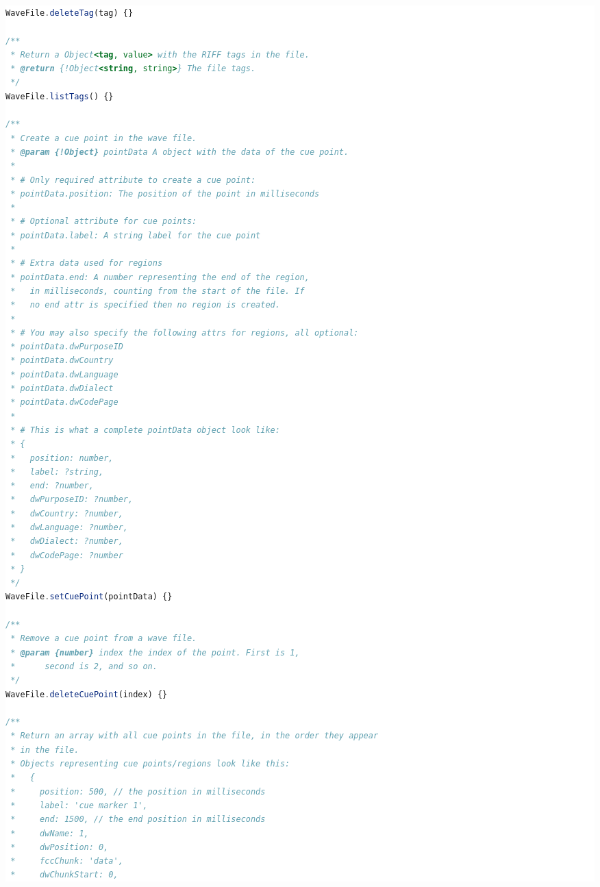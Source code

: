 ```javascript
WaveFile.deleteTag(tag) {}

/**
 * Return a Object<tag, value> with the RIFF tags in the file.
 * @return {!Object<string, string>} The file tags.
 */
WaveFile.listTags() {}

/**
 * Create a cue point in the wave file.
 * @param {!Object} pointData A object with the data of the cue point.
 *
 * # Only required attribute to create a cue point:
 * pointData.position: The position of the point in milliseconds
 *
 * # Optional attribute for cue points:
 * pointData.label: A string label for the cue point
 *
 * # Extra data used for regions
 * pointData.end: A number representing the end of the region,
 *   in milliseconds, counting from the start of the file. If
 *   no end attr is specified then no region is created.
 *
 * # You may also specify the following attrs for regions, all optional:
 * pointData.dwPurposeID
 * pointData.dwCountry
 * pointData.dwLanguage
 * pointData.dwDialect
 * pointData.dwCodePage
 * 
 * # This is what a complete pointData object look like:
 * {
 *   position: number,
 *   label: ?string,
 *   end: ?number,
 *   dwPurposeID: ?number,
 *   dwCountry: ?number,
 *   dwLanguage: ?number,
 *   dwDialect: ?number,
 *   dwCodePage: ?number
 * }
 */
WaveFile.setCuePoint(pointData) {}

/**
 * Remove a cue point from a wave file.
 * @param {number} index the index of the point. First is 1,
 *      second is 2, and so on.
 */
WaveFile.deleteCuePoint(index) {}

/**
 * Return an array with all cue points in the file, in the order they appear
 * in the file.
 * Objects representing cue points/regions look like this:
 *   {
 *     position: 500, // the position in milliseconds
 *     label: 'cue marker 1',
 *     end: 1500, // the end position in milliseconds
 *     dwName: 1,
 *     dwPosition: 0,
 *     fccChunk: 'data',
 *     dwChunkStart: 0,
```